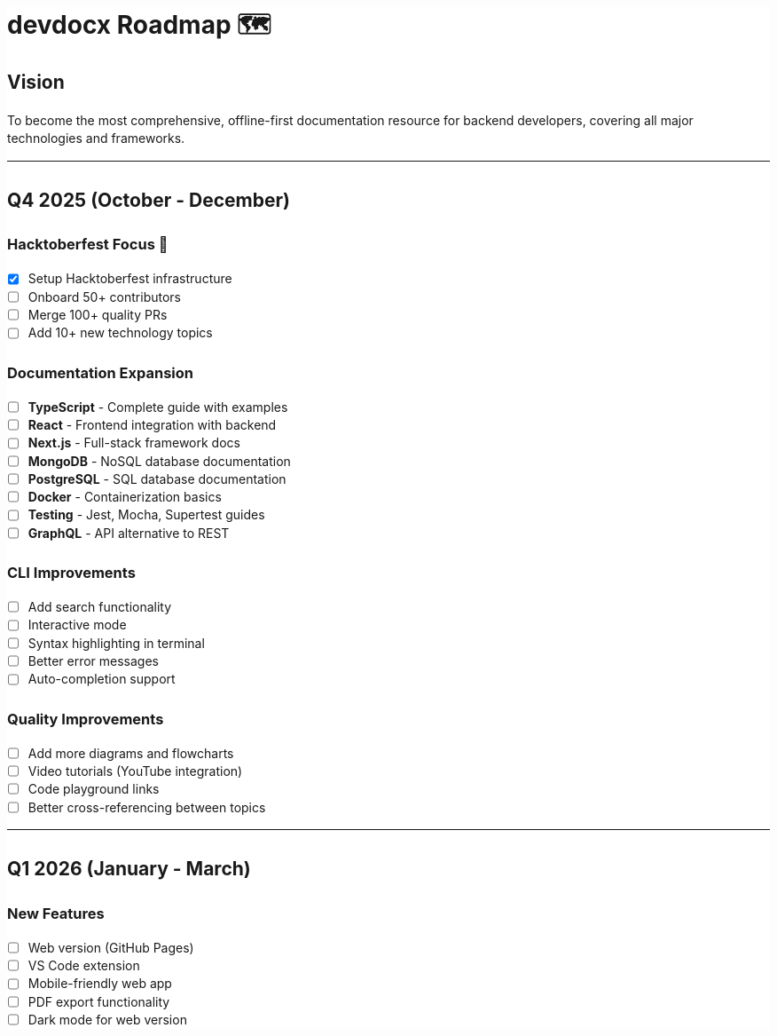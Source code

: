 # devdocx Roadmap 🗺️

## Vision
To become the most comprehensive, offline-first documentation resource for backend developers, covering all major technologies and frameworks.

---

## Q4 2025 (October - December)

### Hacktoberfest Focus 🎃
- [x] Setup Hacktoberfest infrastructure
- [ ] Onboard 50+ contributors
- [ ] Merge 100+ quality PRs
- [ ] Add 10+ new technology topics

### Documentation Expansion
- [ ] **TypeScript** - Complete guide with examples
- [ ] **React** - Frontend integration with backend
- [ ] **Next.js** - Full-stack framework docs
- [ ] **MongoDB** - NoSQL database documentation
- [ ] **PostgreSQL** - SQL database documentation
- [ ] **Docker** - Containerization basics
- [ ] **Testing** - Jest, Mocha, Supertest guides
- [ ] **GraphQL** - API alternative to REST

### CLI Improvements
- [ ] Add search functionality
- [ ] Interactive mode
- [ ] Syntax highlighting in terminal
- [ ] Better error messages
- [ ] Auto-completion support

### Quality Improvements
- [ ] Add more diagrams and flowcharts
- [ ] Video tutorials (YouTube integration)
- [ ] Code playground links
- [ ] Better cross-referencing between topics

---

## Q1 2026 (January - March)

### New Features
- [ ] Web version (GitHub Pages)
- [ ] VS Code extension
- [ ] Mobile-friendly web app
- [ ] PDF export functionality
- [ ] Dark mode for web version

